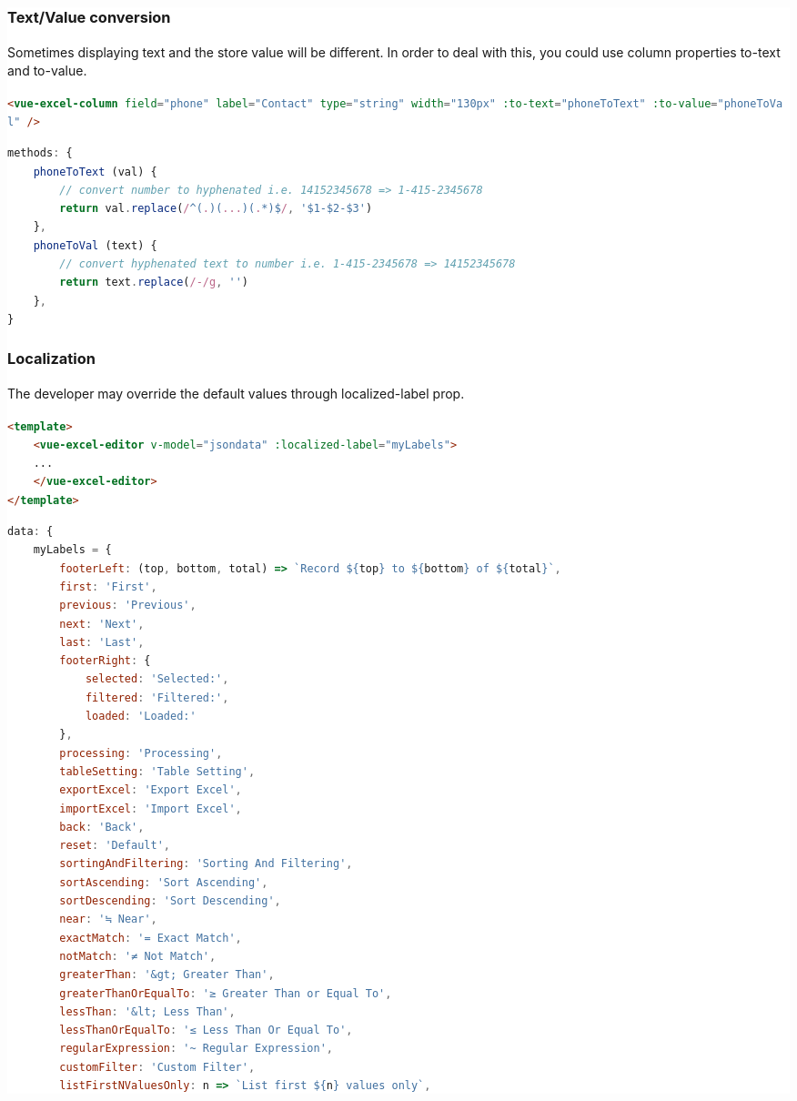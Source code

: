 ### Text/Value conversion

Sometimes displaying text and the store value will be different. In order to deal with this, you could use column properties to-text and to-value.

```html
<vue-excel-column field="phone" label="Contact" type="string" width="130px" :to-text="phoneToText" :to-value="phoneToVal" />
```

```js
methods: {
    phoneToText (val) {
        // convert number to hyphenated i.e. 14152345678 => 1-415-2345678
        return val.replace(/^(.)(...)(.*)$/, '$1-$2-$3')
    },
    phoneToVal (text) {
        // convert hyphenated text to number i.e. 1-415-2345678 => 14152345678
        return text.replace(/-/g, '')
    },
}
```

### Localization

The developer may override the default values through localized-label prop.

```html
<template>
    <vue-excel-editor v-model="jsondata" :localized-label="myLabels">
    ...
    </vue-excel-editor>
</template>
```

```js
data: {
    myLabels = {
        footerLeft: (top, bottom, total) => `Record ${top} to ${bottom} of ${total}`,
        first: 'First',
        previous: 'Previous',
        next: 'Next',
        last: 'Last',
        footerRight: {
            selected: 'Selected:',
            filtered: 'Filtered:',
            loaded: 'Loaded:'
        },
        processing: 'Processing',
        tableSetting: 'Table Setting',
        exportExcel: 'Export Excel',
        importExcel: 'Import Excel',
        back: 'Back',
        reset: 'Default',
        sortingAndFiltering: 'Sorting And Filtering',
        sortAscending: 'Sort Ascending',
        sortDescending: 'Sort Descending',
        near: '≒ Near',
        exactMatch: '= Exact Match',
        notMatch: '≠ Not Match',
        greaterThan: '&gt; Greater Than',
        greaterThanOrEqualTo: '≥ Greater Than or Equal To',
        lessThan: '&lt; Less Than',
        lessThanOrEqualTo: '≤ Less Than Or Equal To',
        regularExpression: '~ Regular Expression',
        customFilter: 'Custom Filter',
        listFirstNValuesOnly: n => `List first ${n} values only`,
```